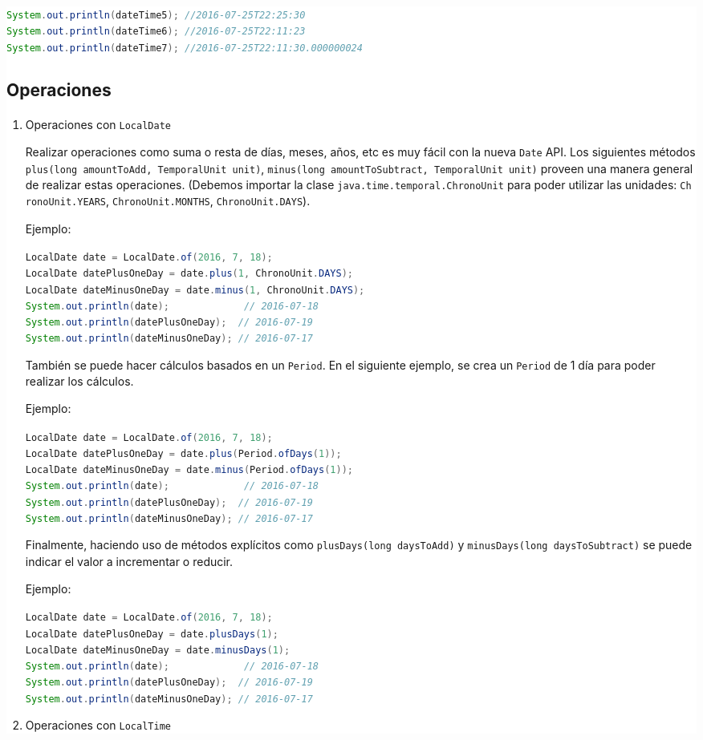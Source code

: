    ```java
   System.out.println(dateTime5); //2016-07-25T22:25:30
   System.out.println(dateTime6); //2016-07-25T22:11:23
   System.out.println(dateTime7); //2016-07-25T22:11:30.000000024
   ```


## Operaciones

1. Operaciones con `LocalDate`

   Realizar operaciones como suma o resta de días, meses, años, etc es muy fácil con la nueva `Date` API. Los siguientes métodos `plus(long amountToAdd, TemporalUnit unit)`, `minus(long amountToSubtract, TemporalUnit unit)` proveen una manera general de realizar estas operaciones. (Debemos importar la clase `java.time.temporal.ChronoUnit` para poder utilizar las unidades: `ChronoUnit.YEARS`, `ChronoUnit.MONTHS`, `ChronoUnit.DAYS`).

   Ejemplo:

   ```java
   LocalDate date = LocalDate.of(2016, 7, 18);
   LocalDate datePlusOneDay = date.plus(1, ChronoUnit.DAYS); 
   LocalDate dateMinusOneDay = date.minus(1, ChronoUnit.DAYS); 
   System.out.println(date); 			 // 2016-07-18
   System.out.println(datePlusOneDay);  // 2016-07-19
   System.out.println(dateMinusOneDay); // 2016-07-17
   ```

   También se puede hacer cálculos basados en un `Period`. En el siguiente ejemplo, se crea un `Period` de 1 día para poder realizar los cálculos.

   Ejemplo:

   ```java
   LocalDate date = LocalDate.of(2016, 7, 18);
   LocalDate datePlusOneDay = date.plus(Period.ofDays(1)); 
   LocalDate dateMinusOneDay = date.minus(Period.ofDays(1)); 
   System.out.println(date); 			 // 2016-07-18
   System.out.println(datePlusOneDay);  // 2016-07-19
   System.out.println(dateMinusOneDay); // 2016-07-17
   ```

   Finalmente, haciendo uso de métodos explícitos como `plusDays(long daysToAdd)` y `minusDays(long daysToSubtract)` se puede indicar el valor a incrementar o reducir.

   Ejemplo:

   ```java
   LocalDate date = LocalDate.of(2016, 7, 18); 
   LocalDate datePlusOneDay = date.plusDays(1); 
   LocalDate dateMinusOneDay = date.minusDays(1);
   System.out.println(date); 			 // 2016-07-18
   System.out.println(datePlusOneDay);  // 2016-07-19
   System.out.println(dateMinusOneDay); // 2016-07-17
   ```

2. Operaciones con `LocalTime`
